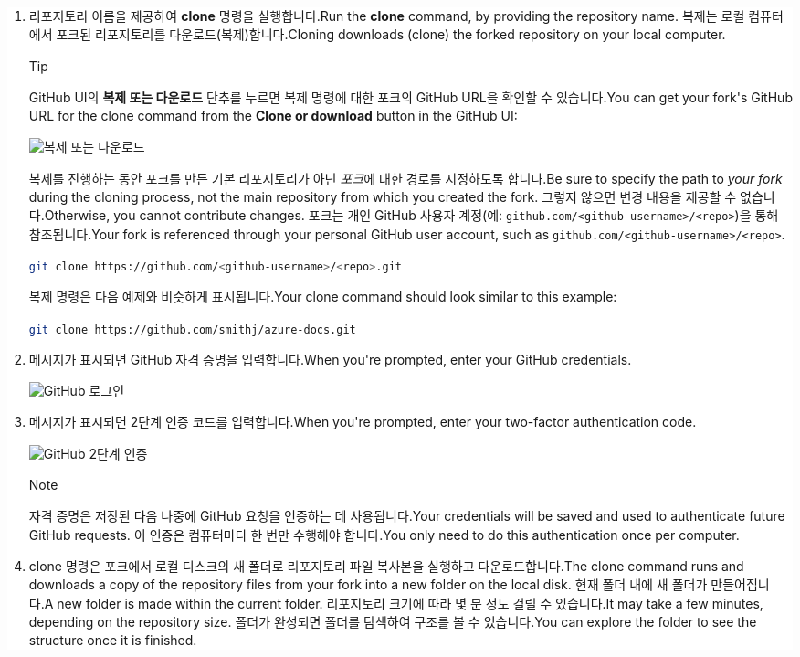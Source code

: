 1. <span data-ttu-id="a69f9-165">리포지토리 이름을 제공하여 **clone** 명령을 실행합니다.</span><span class="sxs-lookup"><span data-stu-id="a69f9-165">Run the **clone** command, by providing the repository name.</span></span> <span data-ttu-id="a69f9-166">복제는 로컬 컴퓨터에서 포크된 리포지토리를 다운로드(복제)합니다.</span><span class="sxs-lookup"><span data-stu-id="a69f9-166">Cloning downloads (clone) the forked repository on your local computer.</span></span> 

    > [!Tip]
    > <span data-ttu-id="a69f9-167">GitHub UI의 **복제 또는 다운로드** 단추를 누르면 복제 명령에 대한 포크의 GitHub URL을 확인할 수 있습니다.</span><span class="sxs-lookup"><span data-stu-id="a69f9-167">You can get your fork's GitHub URL for the clone command from the **Clone or download** button in the GitHub UI:</span></span>
    >
    > ![복제 또는 다운로드](./media/contribute-get-started-setup-local/clone-or-download.png)

    <span data-ttu-id="a69f9-169">복제를 진행하는 동안 포크를 만든 기본 리포지토리가 아닌 *포크*에 대한 경로를 지정하도록 합니다.</span><span class="sxs-lookup"><span data-stu-id="a69f9-169">Be sure to specify the path to *your fork* during the cloning process, not the main repository from which you created the fork.</span></span> <span data-ttu-id="a69f9-170">그렇지 않으면 변경 내용을 제공할 수 없습니다.</span><span class="sxs-lookup"><span data-stu-id="a69f9-170">Otherwise, you cannot contribute changes.</span></span> <span data-ttu-id="a69f9-171">포크는 개인 GitHub 사용자 계정(예: `github.com/<github-username>/<repo>`)을 통해 참조됩니다.</span><span class="sxs-lookup"><span data-stu-id="a69f9-171">Your fork is referenced through your personal GitHub user account, such as `github.com/<github-username>/<repo>`.</span></span>

    ```bash
    git clone https://github.com/<github-username>/<repo>.git
    ```

    <span data-ttu-id="a69f9-172">복제 명령은 다음 예제와 비슷하게 표시됩니다.</span><span class="sxs-lookup"><span data-stu-id="a69f9-172">Your clone command should look similar to this example:</span></span>

    ```bash
    git clone https://github.com/smithj/azure-docs.git
    ```

2. <span data-ttu-id="a69f9-173">메시지가 표시되면 GitHub 자격 증명을 입력합니다.</span><span class="sxs-lookup"><span data-stu-id="a69f9-173">When you're prompted, enter your GitHub credentials.</span></span>

    ![GitHub 로그인](./media/contribute-get-started-setup-local/github-login.png)

3. <span data-ttu-id="a69f9-175">메시지가 표시되면 2단계 인증 코드를 입력합니다.</span><span class="sxs-lookup"><span data-stu-id="a69f9-175">When you're prompted, enter your two-factor authentication code.</span></span>

    ![GitHub 2단계 인증](./media/contribute-get-started-setup-local/github-2fa.png)

    > [!Note]
    > <span data-ttu-id="a69f9-177">자격 증명은 저장된 다음 나중에 GitHub 요청을 인증하는 데 사용됩니다.</span><span class="sxs-lookup"><span data-stu-id="a69f9-177">Your credentials will be saved and used to authenticate future GitHub requests.</span></span> <span data-ttu-id="a69f9-178">이 인증은 컴퓨터마다 한 번만 수행해야 합니다.</span><span class="sxs-lookup"><span data-stu-id="a69f9-178">You only need to do this authentication once per computer.</span></span> 

4. <span data-ttu-id="a69f9-179">clone 명령은 포크에서 로컬 디스크의 새 폴더로 리포지토리 파일 복사본을 실행하고 다운로드합니다.</span><span class="sxs-lookup"><span data-stu-id="a69f9-179">The clone command runs and downloads a copy of the repository files from your fork into a new folder on the local disk.</span></span> <span data-ttu-id="a69f9-180">현재 폴더 내에 새 폴더가 만들어집니다.</span><span class="sxs-lookup"><span data-stu-id="a69f9-180">A new folder is made within the current folder.</span></span> <span data-ttu-id="a69f9-181">리포지토리 크기에 따라 몇 분 정도 걸릴 수 있습니다.</span><span class="sxs-lookup"><span data-stu-id="a69f9-181">It may take a few minutes, depending on the repository size.</span></span> <span data-ttu-id="a69f9-182">폴더가 완성되면 폴더를 탐색하여 구조를 볼 수 있습니다.</span><span class="sxs-lookup"><span data-stu-id="a69f9-182">You can explore the folder to see the structure once it is finished.</span></span>
